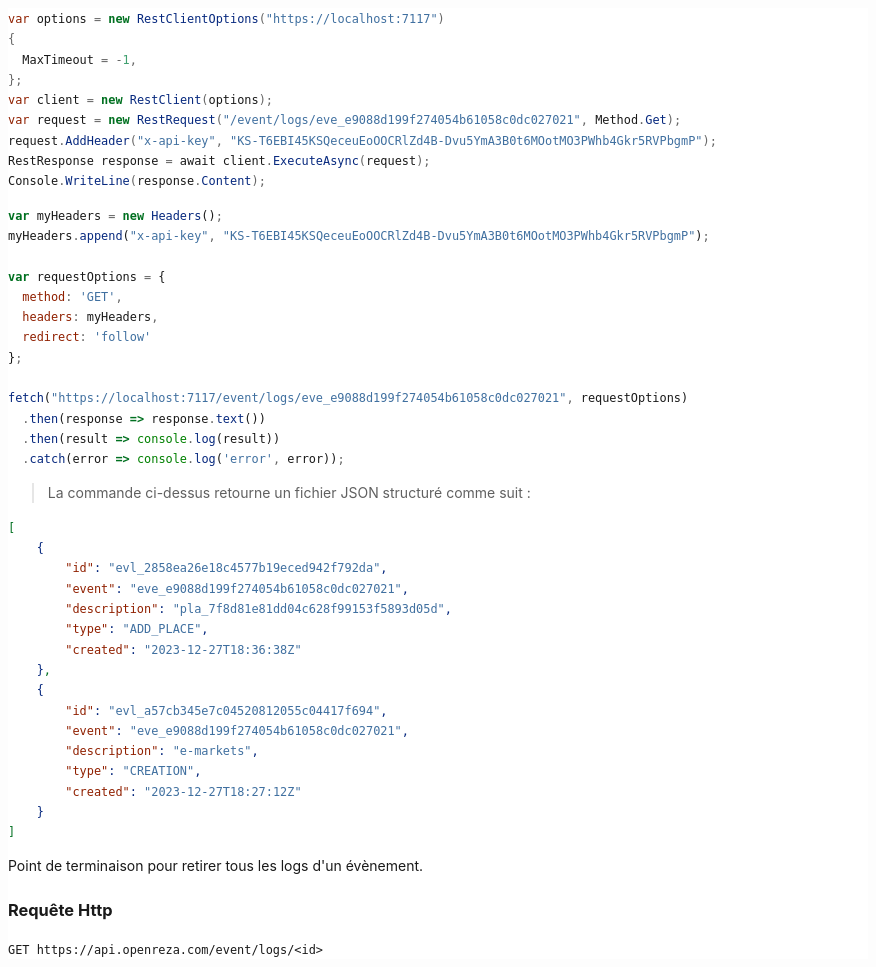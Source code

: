 ```csharp
var options = new RestClientOptions("https://localhost:7117")
{
  MaxTimeout = -1,
};
var client = new RestClient(options);
var request = new RestRequest("/event/logs/eve_e9088d199f274054b61058c0dc027021", Method.Get);
request.AddHeader("x-api-key", "KS-T6EBI45KSQeceuEoOOCRlZd4B-Dvu5YmA3B0t6MOotMO3PWhb4Gkr5RVPbgmP");
RestResponse response = await client.ExecuteAsync(request);
Console.WriteLine(response.Content);
```

```javascript
var myHeaders = new Headers();
myHeaders.append("x-api-key", "KS-T6EBI45KSQeceuEoOOCRlZd4B-Dvu5YmA3B0t6MOotMO3PWhb4Gkr5RVPbgmP");

var requestOptions = {
  method: 'GET',
  headers: myHeaders,
  redirect: 'follow'
};

fetch("https://localhost:7117/event/logs/eve_e9088d199f274054b61058c0dc027021", requestOptions)
  .then(response => response.text())
  .then(result => console.log(result))
  .catch(error => console.log('error', error));
```

> La commande ci-dessus retourne un fichier JSON structuré comme suit :

```json
[
    {
        "id": "evl_2858ea26e18c4577b19eced942f792da",
        "event": "eve_e9088d199f274054b61058c0dc027021",
        "description": "pla_7f8d81e81dd04c628f99153f5893d05d",
        "type": "ADD_PLACE",
        "created": "2023-12-27T18:36:38Z"
    },
    {
        "id": "evl_a57cb345e7c04520812055c04417f694",
        "event": "eve_e9088d199f274054b61058c0dc027021",
        "description": "e-markets",
        "type": "CREATION",
        "created": "2023-12-27T18:27:12Z"
    }
]
```

Point de terminaison pour retirer tous les logs d'un évènement.

### Requête Http

`GET https://api.openreza.com/event/logs/<id>`

